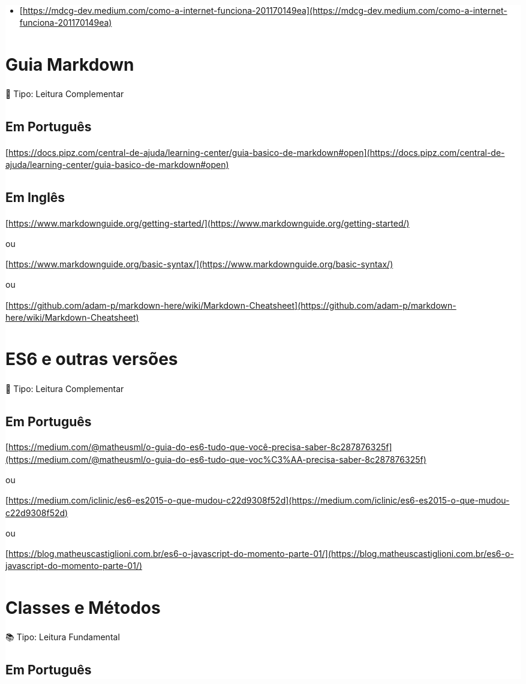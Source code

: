 - [https://mdcg-dev.medium.com/como-a-internet-funciona-201170149ea](https://mdcg-dev.medium.com/como-a-internet-funciona-201170149ea)


 # Guia Markdown

📖 Tipo: Leitura Complementar

## Em Português

[https://docs.pipz.com/central-de-ajuda/learning-center/guia-basico-de-markdown#open](https://docs.pipz.com/central-de-ajuda/learning-center/guia-basico-de-markdown#open)

## Em Inglês

[https://www.markdownguide.org/getting-started/](https://www.markdownguide.org/getting-started/)

ou

[https://www.markdownguide.org/basic-syntax/](https://www.markdownguide.org/basic-syntax/)

ou

[https://github.com/adam-p/markdown-here/wiki/Markdown-Cheatsheet](https://github.com/adam-p/markdown-here/wiki/Markdown-Cheatsheet)


 # ES6 e outras versões

📖 Tipo: Leitura Complementar

## Em Português

[https://medium.com/@matheusml/o-guia-do-es6-tudo-que-você-precisa-saber-8c287876325f](https://medium.com/@matheusml/o-guia-do-es6-tudo-que-voc%C3%AA-precisa-saber-8c287876325f)

ou

[https://medium.com/iclinic/es6-es2015-o-que-mudou-c22d9308f52d](https://medium.com/iclinic/es6-es2015-o-que-mudou-c22d9308f52d)

ou

[https://blog.matheuscastiglioni.com.br/es6-o-javascript-do-momento-parte-01/](https://blog.matheuscastiglioni.com.br/es6-o-javascript-do-momento-parte-01/)

 
 # Classes e Métodos

 📚  Tipo: Leitura Fundamental  

## Em Português
